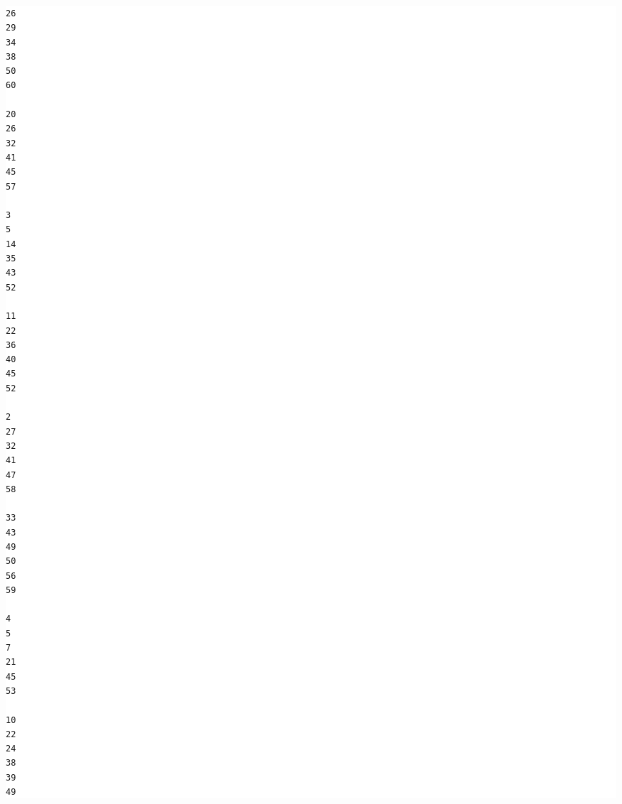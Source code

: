     26
    29
    34
    38
    50
    60

    20
    26
    32
    41
    45
    57

    3
    5
    14
    35
    43
    52

    11
    22
    36
    40
    45
    52

    2
    27
    32
    41
    47
    58

    33
    43
    49
    50
    56
    59

    4
    5
    7
    21
    45
    53

    10
    22
    24
    38
    39
    49
